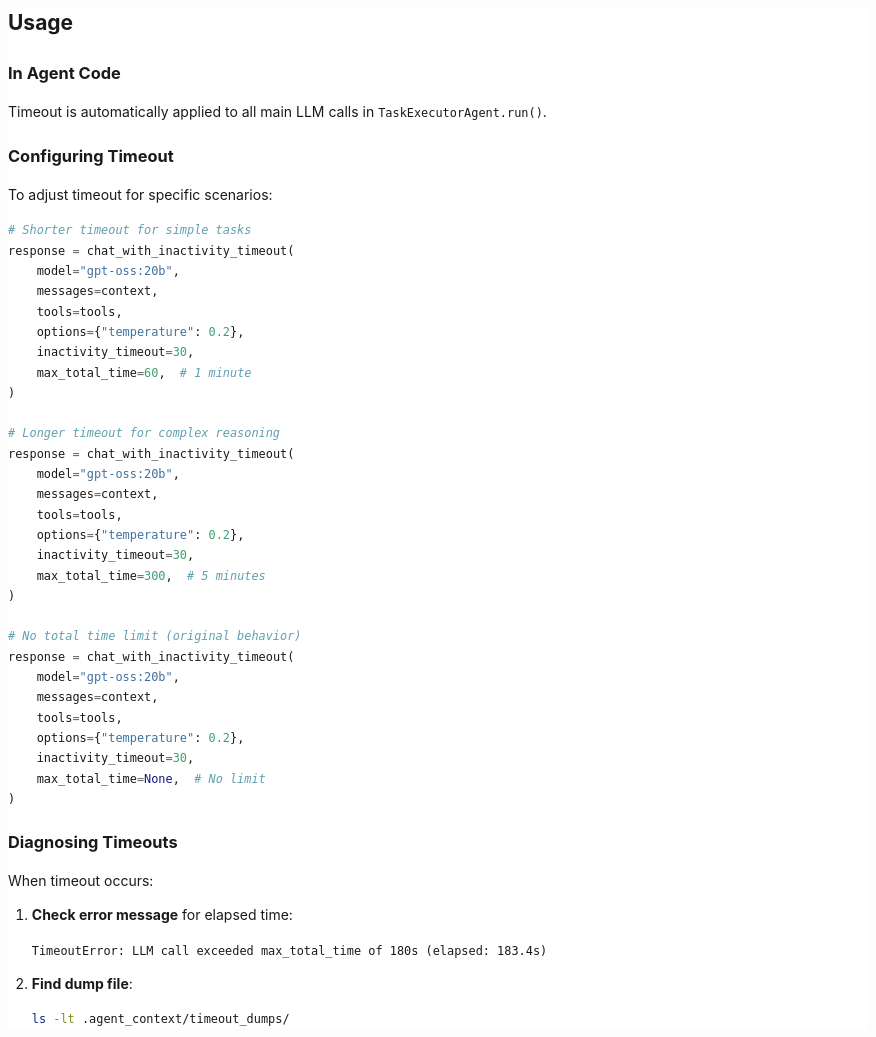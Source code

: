 ## Usage

### In Agent Code

Timeout is automatically applied to all main LLM calls in `TaskExecutorAgent.run()`.

### Configuring Timeout

To adjust timeout for specific scenarios:

```python
# Shorter timeout for simple tasks
response = chat_with_inactivity_timeout(
    model="gpt-oss:20b",
    messages=context,
    tools=tools,
    options={"temperature": 0.2},
    inactivity_timeout=30,
    max_total_time=60,  # 1 minute
)

# Longer timeout for complex reasoning
response = chat_with_inactivity_timeout(
    model="gpt-oss:20b",
    messages=context,
    tools=tools,
    options={"temperature": 0.2},
    inactivity_timeout=30,
    max_total_time=300,  # 5 minutes
)

# No total time limit (original behavior)
response = chat_with_inactivity_timeout(
    model="gpt-oss:20b",
    messages=context,
    tools=tools,
    options={"temperature": 0.2},
    inactivity_timeout=30,
    max_total_time=None,  # No limit
)
```

### Diagnosing Timeouts

When timeout occurs:

1. **Check error message** for elapsed time:
   ```
   TimeoutError: LLM call exceeded max_total_time of 180s (elapsed: 183.4s)
   ```

2. **Find dump file**:
   ```bash
   ls -lt .agent_context/timeout_dumps/
   ```
